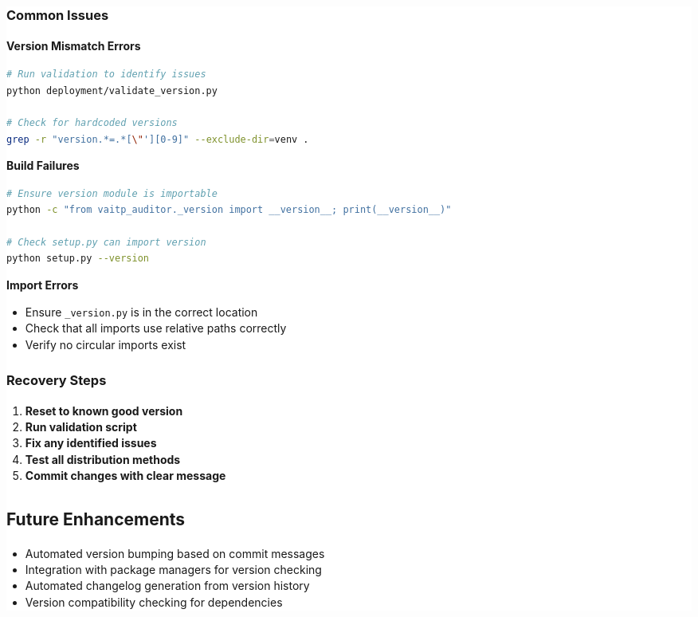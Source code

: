 ### Common Issues

**Version Mismatch Errors**
```bash
# Run validation to identify issues
python deployment/validate_version.py

# Check for hardcoded versions
grep -r "version.*=.*[\"'][0-9]" --exclude-dir=venv .
```

**Build Failures**
```bash
# Ensure version module is importable
python -c "from vaitp_auditor._version import __version__; print(__version__)"

# Check setup.py can import version
python setup.py --version
```

**Import Errors**
- Ensure `_version.py` is in the correct location
- Check that all imports use relative paths correctly
- Verify no circular imports exist

### Recovery Steps

1. **Reset to known good version**
2. **Run validation script**
3. **Fix any identified issues**
4. **Test all distribution methods**
5. **Commit changes with clear message**

## Future Enhancements

- Automated version bumping based on commit messages
- Integration with package managers for version checking
- Automated changelog generation from version history
- Version compatibility checking for dependencies